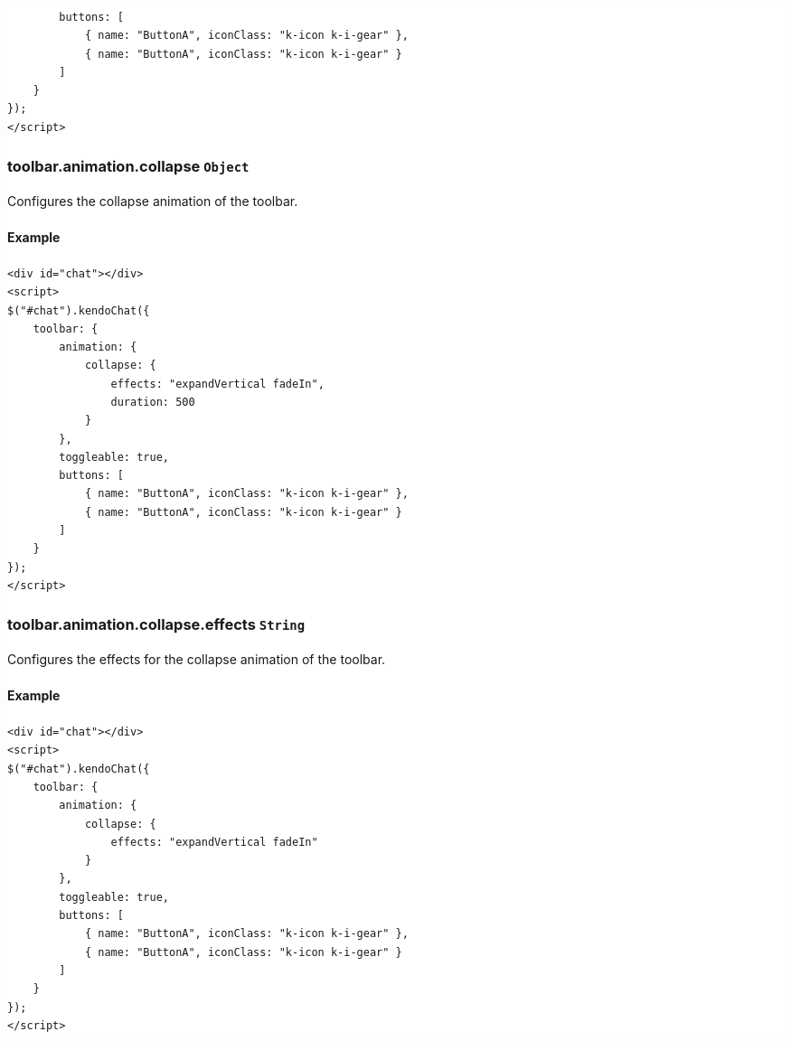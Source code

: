             buttons: [
                { name: "ButtonA", iconClass: "k-icon k-i-gear" },
                { name: "ButtonA", iconClass: "k-icon k-i-gear" }
            ]
        }
    });
    </script>

### toolbar.animation.collapse `Object`

Configures the collapse animation of the toolbar.

#### Example

    <div id="chat"></div>
    <script>
    $("#chat").kendoChat({
        toolbar: {
            animation: {
                collapse: {
                    effects: "expandVertical fadeIn",
                    duration: 500
                }
            },
            toggleable: true,
            buttons: [
                { name: "ButtonA", iconClass: "k-icon k-i-gear" },
                { name: "ButtonA", iconClass: "k-icon k-i-gear" }
            ]
        }
    });
    </script>

### toolbar.animation.collapse.effects `String`

Configures the effects for the collapse animation of the toolbar.

#### Example

    <div id="chat"></div>
    <script>
    $("#chat").kendoChat({
        toolbar: {
            animation: {
                collapse: {
                    effects: "expandVertical fadeIn"
                }
            },
            toggleable: true,
            buttons: [
                { name: "ButtonA", iconClass: "k-icon k-i-gear" },
                { name: "ButtonA", iconClass: "k-icon k-i-gear" }
            ]
        }
    });
    </script>
